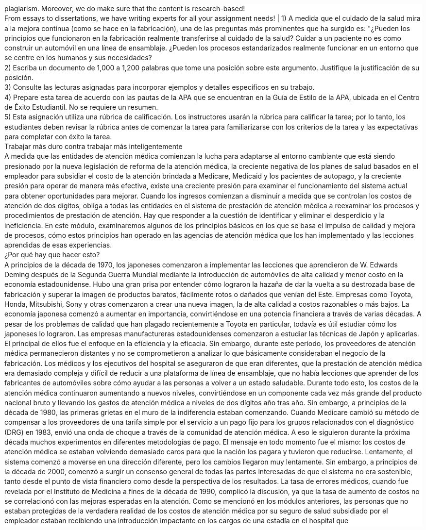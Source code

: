 plagiarism. Moreover, we do make sure that the content is research-based!<br/>From essays to dissertations, we have writing experts for all your assignment needs! | 1) A medida que el cuidado de la salud mira a la mejora continua (como se hace en la fabricación), una de las preguntas más prominentes que ha surgido es: "¿Pueden los principios que funcionaron en la fabricación realmente transferirse al cuidado de la salud? Cuidar a un paciente no es como construir un automóvil en una línea de ensamblaje. ¿Pueden los procesos estandarizados realmente funcionar en un entorno que se centre en los humanos y sus necesidades?<br/>2) Escriba un documento de 1,000 a 1,200 palabras que tome una posición sobre este argumento. Justifique la justificación de su posición.<br/>3) Consulte las lecturas asignadas para incorporar ejemplos y detalles específicos en su trabajo.<br/>4) Prepare esta tarea de acuerdo con las pautas de la APA que se encuentran en la Guía de Estilo de la APA, ubicada en el Centro de Éxito Estudiantil. No se requiere un resumen.<br/>5) Esta asignación utiliza una rúbrica de calificación. Los instructores usarán la rúbrica para calificar la tarea; por lo tanto, los estudiantes deben revisar la rúbrica antes de comenzar la tarea para familiarizarse con los criterios de la tarea y las expectativas para completar con éxito la tarea.<br/>Trabajar más duro contra trabajar más inteligentemente<br/>A medida que las entidades de atención médica comienzan la lucha para adaptarse al entorno cambiante que está siendo presionado por la nueva legislación de reforma de la atención médica, la creciente negativa de los planes de salud basados en el empleador para subsidiar el costo de la atención brindada a Medicare, Medicaid y los pacientes de autopago, y la creciente presión para operar de manera más efectiva, existe una creciente presión para examinar el funcionamiento del sistema actual para obtener oportunidades para mejorar. Cuando los ingresos comienzan a disminuir a medida que se controlan los costos de atención de dos dígitos, obliga a todas las entidades en el sistema de prestación de atención médica a reexaminar los procesos y procedimientos de prestación de atención. Hay que responder a la cuestión de identificar y eliminar el desperdicio y la ineficiencia. En este módulo, examinaremos algunos de los principios básicos en los que se basa el impulso de calidad y mejora de procesos, cómo estos principios han operado en las agencias de atención médica que los han implementado y las lecciones aprendidas de esas experiencias.<br/>¿Por qué hay que hacer esto?<br/>A principios de la década de 1970, los japoneses comenzaron a implementar las lecciones que aprendieron de W. Edwards Deming después de la Segunda Guerra Mundial mediante la introducción de automóviles de alta calidad y menor costo en la economía estadounidense. Hubo una gran prisa por entender cómo lograron la hazaña de dar la vuelta a su destrozada base de fabricación y superar la imagen de productos baratos, fácilmente rotos o dañados que venían del Este. Empresas como Toyota, Honda, Mitsubishi, Sony y otras comenzaron a crear una nueva imagen, la de alta calidad a costos razonables o más bajos. La economía japonesa comenzó a aumentar en importancia, convirtiéndose en una potencia financiera a través de varias décadas. A pesar de los problemas de calidad que han plagado recientemente a Toyota en particular, todavía es útil estudiar cómo los japoneses lo lograron. Las empresas manufactureras estadounidenses comenzaron a estudiar las técnicas de Japón y aplicarlas. El principal de ellos fue el enfoque en la eficiencia y la eficacia. Sin embargo, durante este período, los proveedores de atención médica permanecieron distantes y no se comprometieron a analizar lo que básicamente consideraban el negocio de la fabricación. Los médicos y los ejecutivos del hospital se aseguraron de que eran diferentes, que la prestación de atención médica era demasiado compleja y difícil de reducir a una plataforma de línea de ensamblaje, que no había lecciones que aprender de los fabricantes de automóviles sobre cómo ayudar a las personas a volver a un estado saludable. Durante todo esto, los costos de la atención médica continuaron aumentando a nuevos niveles, convirtiéndose en un componente cada vez más grande del producto nacional bruto y llevando los gastos de atención médica a niveles de dos dígitos año tras año. Sin embargo, a principios de la década de 1980, las primeras grietas en el muro de la indiferencia estaban comenzando. Cuando Medicare cambió su método de compensar a los proveedores de una tarifa simple por el servicio a un pago fijo para los grupos relacionados con el diagnóstico (DRG) en 1983, envió una onda de choque a través de la comunidad de atención médica. A eso le siguieron durante la próxima década muchos experimentos en diferentes metodologías de pago. El mensaje en todo momento fue el mismo: los costos de atención médica se estaban volviendo demasiado caros para que la nación los pagara y tuvieron que reducirse. Lentamente, el sistema comenzó a moverse en una dirección diferente, pero los cambios llegaron muy lentamente. Sin embargo, a principios de la década de 2000, comenzó a surgir un consenso general de todas las partes interesadas de que el sistema no era sostenible, tanto desde el punto de vista financiero como desde la perspectiva de los resultados. La tasa de errores médicos, cuando fue revelada por el Instituto de Medicina a fines de la década de 1990, complicó la discusión, ya que la tasa de aumento de costos no se correlacionó con las mejoras esperadas en la atención. Como se mencionó en los módulos anteriores, las personas que no estaban protegidas de la verdadera realidad de los costos de atención médica por su seguro de salud subsidiado por el empleador estaban recibiendo una introducción impactante en los cargos de una estadía en el hospital que